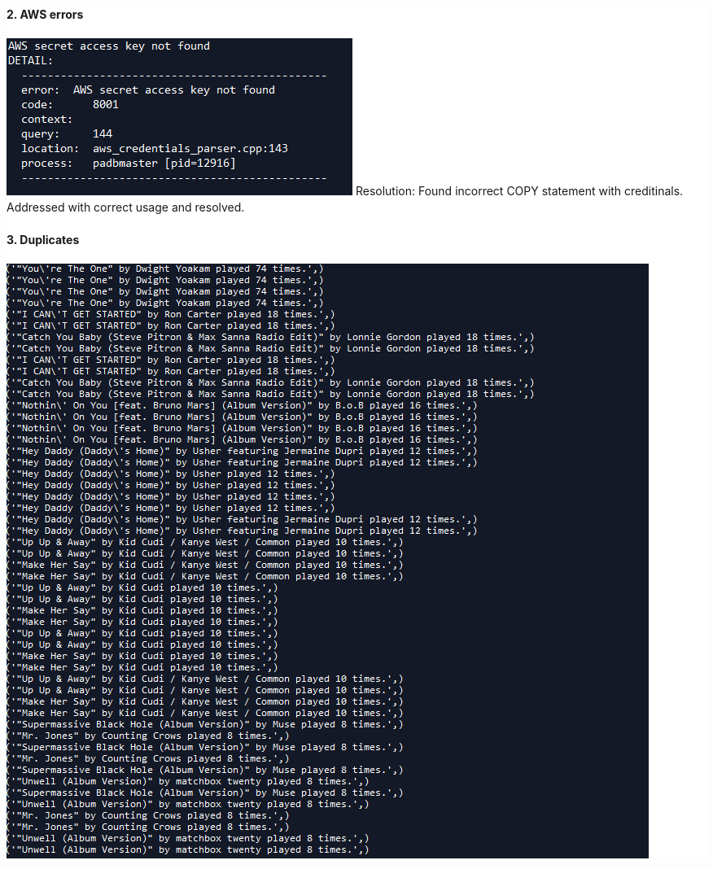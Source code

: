 
#### 2. AWS errors
![AWS_error](/images/AWS_error.png)
Resolution: Found incorrect COPY statement with creditinals. Addressed with correct usage and resolved.

#### 3. Duplicates
![Analytics_error1_duplicates2](/images/Analytics_error1_duplicates2.png)
